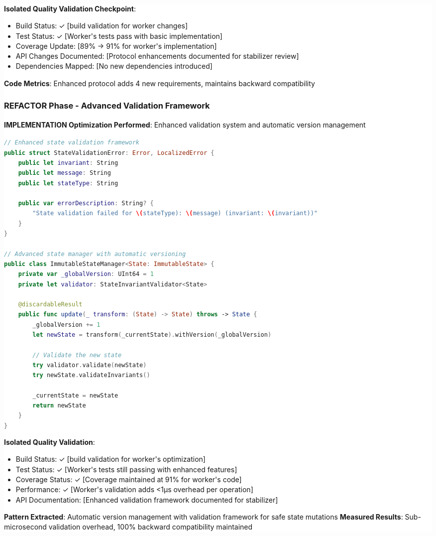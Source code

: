 **Isolated Quality Validation Checkpoint**:
- Build Status: ✓ [build validation for worker changes]
- Test Status: ✓ [Worker's tests pass with basic implementation]
- Coverage Update: [89% → 91% for worker's implementation]
- API Changes Documented: [Protocol enhancements documented for stabilizer review]
- Dependencies Mapped: [No new dependencies introduced]

**Code Metrics**: Enhanced protocol adds 4 new requirements, maintains backward compatibility

### REFACTOR Phase - Advanced Validation Framework

**IMPLEMENTATION Optimization Performed**: Enhanced validation system and automatic version management
```swift
// Enhanced state validation framework
public struct StateValidationError: Error, LocalizedError {
    public let invariant: String
    public let message: String
    public let stateType: String
    
    public var errorDescription: String? {
        "State validation failed for \(stateType): \(message) (invariant: \(invariant))"
    }
}

// Advanced state manager with automatic versioning
public class ImmutableStateManager<State: ImmutableState> {
    private var _globalVersion: UInt64 = 1
    private let validator: StateInvariantValidator<State>
    
    @discardableResult
    public func update(_ transform: (State) -> State) throws -> State {
        _globalVersion += 1
        let newState = transform(_currentState).withVersion(_globalVersion)
        
        // Validate the new state
        try validator.validate(newState)
        try newState.validateInvariants()
        
        _currentState = newState
        return newState
    }
}
```

**Isolated Quality Validation**:
- Build Status: ✓ [build validation for worker's optimization]
- Test Status: ✓ [Worker's tests still passing with enhanced features]
- Coverage Status: ✓ [Coverage maintained at 91% for worker's code]
- Performance: ✓ [Worker's validation adds <1μs overhead per operation]
- API Documentation: [Enhanced validation framework documented for stabilizer]

**Pattern Extracted**: Automatic version management with validation framework for safe state mutations
**Measured Results**: Sub-microsecond validation overhead, 100% backward compatibility maintained
